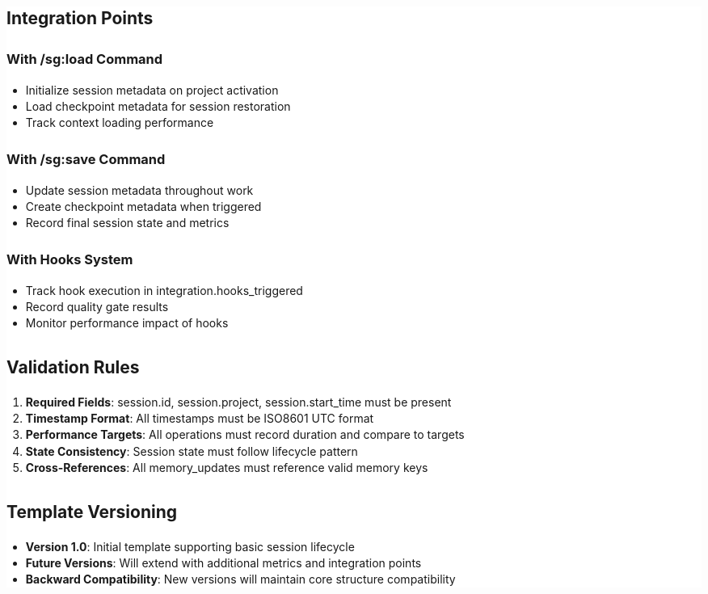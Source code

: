 ## Integration Points

### With /sg:load Command
- Initialize session metadata on project activation
- Load checkpoint metadata for session restoration
- Track context loading performance

### With /sg:save Command  
- Update session metadata throughout work
- Create checkpoint metadata when triggered
- Record final session state and metrics

### With Hooks System
- Track hook execution in integration.hooks_triggered
- Record quality gate results
- Monitor performance impact of hooks

## Validation Rules

1. **Required Fields**: session.id, session.project, session.start_time must be present
2. **Timestamp Format**: All timestamps must be ISO8601 UTC format
3. **Performance Targets**: All operations must record duration and compare to targets
4. **State Consistency**: Session state must follow lifecycle pattern
5. **Cross-References**: All memory_updates must reference valid memory keys

## Template Versioning

- **Version 1.0**: Initial template supporting basic session lifecycle
- **Future Versions**: Will extend with additional metrics and integration points
- **Backward Compatibility**: New versions will maintain core structure compatibility